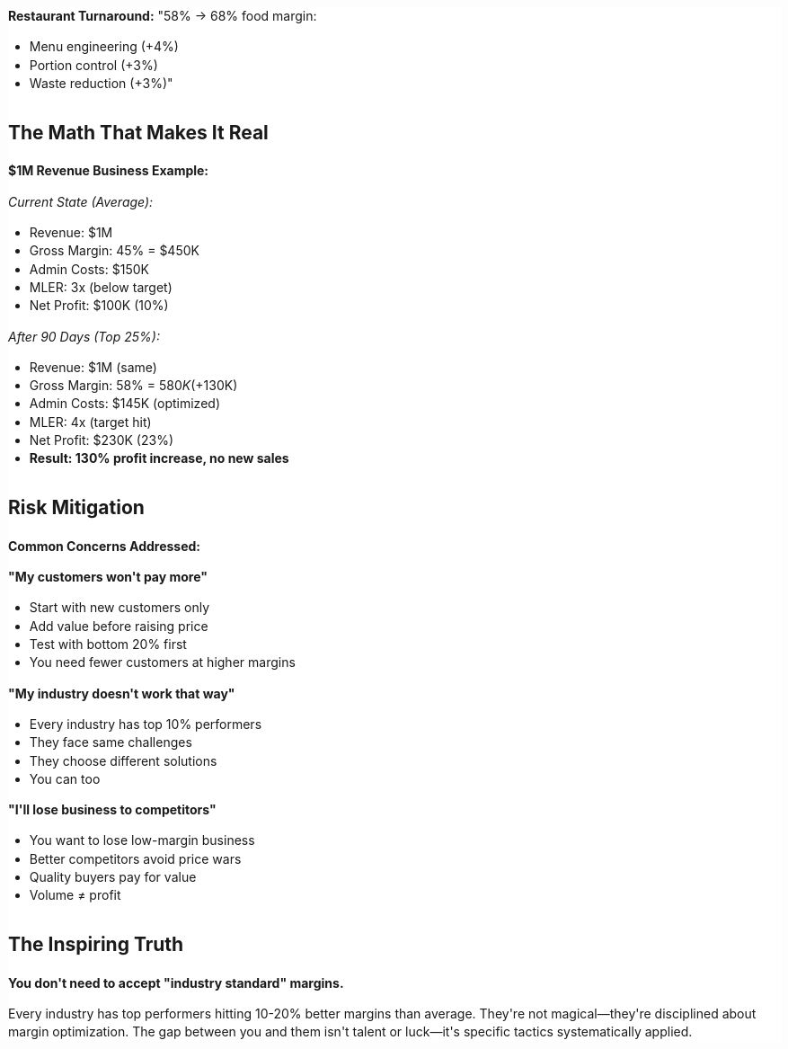 **Restaurant Turnaround:**
"58% → 68% food margin:
- Menu engineering (+4%)
- Portion control (+3%)
- Waste reduction (+3%)"

## The Math That Makes It Real

**$1M Revenue Business Example:**

*Current State (Average):*
- Revenue: $1M
- Gross Margin: 45% = $450K
- Admin Costs: $150K
- MLER: 3x (below target)
- Net Profit: $100K (10%)

*After 90 Days (Top 25%):*
- Revenue: $1M (same)
- Gross Margin: 58% = $580K (+$130K)
- Admin Costs: $145K (optimized)
- MLER: 4x (target hit)
- Net Profit: $230K (23%)
- **Result: 130% profit increase, no new sales**

## Risk Mitigation

**Common Concerns Addressed:**

**"My customers won't pay more"**
- Start with new customers only
- Add value before raising price
- Test with bottom 20% first
- You need fewer customers at higher margins

**"My industry doesn't work that way"**
- Every industry has top 10% performers
- They face same challenges
- They choose different solutions
- You can too

**"I'll lose business to competitors"**
- You want to lose low-margin business
- Better competitors avoid price wars
- Quality buyers pay for value
- Volume ≠ profit

## The Inspiring Truth

**You don't need to accept "industry standard" margins.**

Every industry has top performers hitting 10-20% better margins than average. They're not magical—they're disciplined about margin optimization. The gap between you and them isn't talent or luck—it's specific tactics systematically applied.
